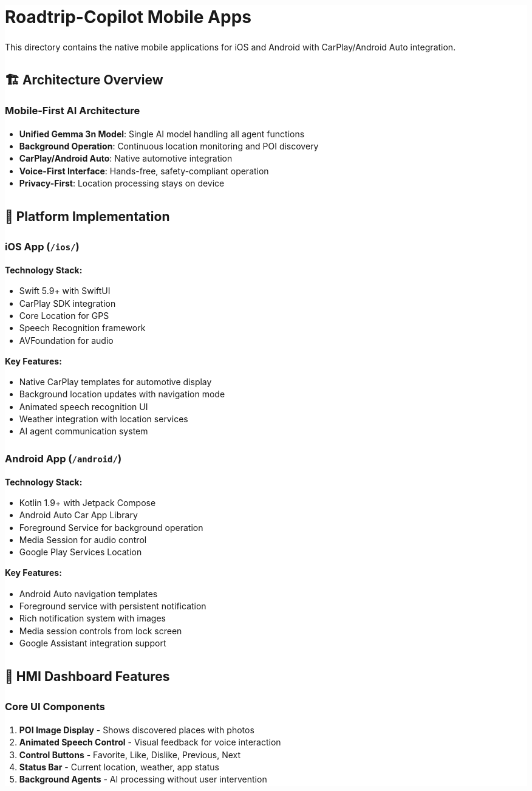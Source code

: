 # Roadtrip-Copilot Mobile Apps

This directory contains the native mobile applications for iOS and Android with CarPlay/Android Auto integration.

## 🏗️ Architecture Overview

### Mobile-First AI Architecture
- **Unified Gemma 3n Model**: Single AI model handling all agent functions
- **Background Operation**: Continuous location monitoring and POI discovery
- **CarPlay/Android Auto**: Native automotive integration
- **Voice-First Interface**: Hands-free, safety-compliant operation
- **Privacy-First**: Location processing stays on device

## 📱 Platform Implementation

### iOS App (`/ios/`)
**Technology Stack:**
- Swift 5.9+ with SwiftUI
- CarPlay SDK integration
- Core Location for GPS
- Speech Recognition framework
- AVFoundation for audio

**Key Features:**
- Native CarPlay templates for automotive display
- Background location updates with navigation mode
- Animated speech recognition UI
- Weather integration with location services
- AI agent communication system

### Android App (`/android/`)
**Technology Stack:**
- Kotlin 1.9+ with Jetpack Compose
- Android Auto Car App Library
- Foreground Service for background operation
- Media Session for audio control
- Google Play Services Location

**Key Features:**
- Android Auto navigation templates
- Foreground service with persistent notification
- Rich notification system with images
- Media session controls from lock screen
- Google Assistant integration support

## 🚗 HMI Dashboard Features

### Core UI Components
1. **POI Image Display** - Shows discovered places with photos
2. **Animated Speech Control** - Visual feedback for voice interaction
3. **Control Buttons** - Favorite, Like, Dislike, Previous, Next
4. **Status Bar** - Current location, weather, app status
5. **Background Agents** - AI processing without user intervention
